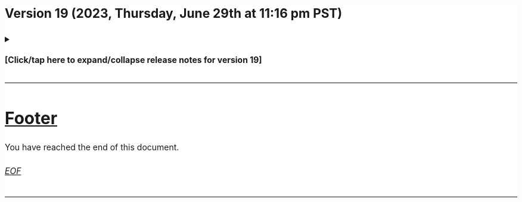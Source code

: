 </details> 

## Version 19 (2023, Thursday, June 29th at 11:16 pm PST)

<details><summary><p><b>[Click/tap here to expand/collapse release notes for version 19]</b></p></summary></details> 

</details> 

***

# [Footer](#Footer)

You have reached the end of this document.

###### [EOF](#EOF)

***

